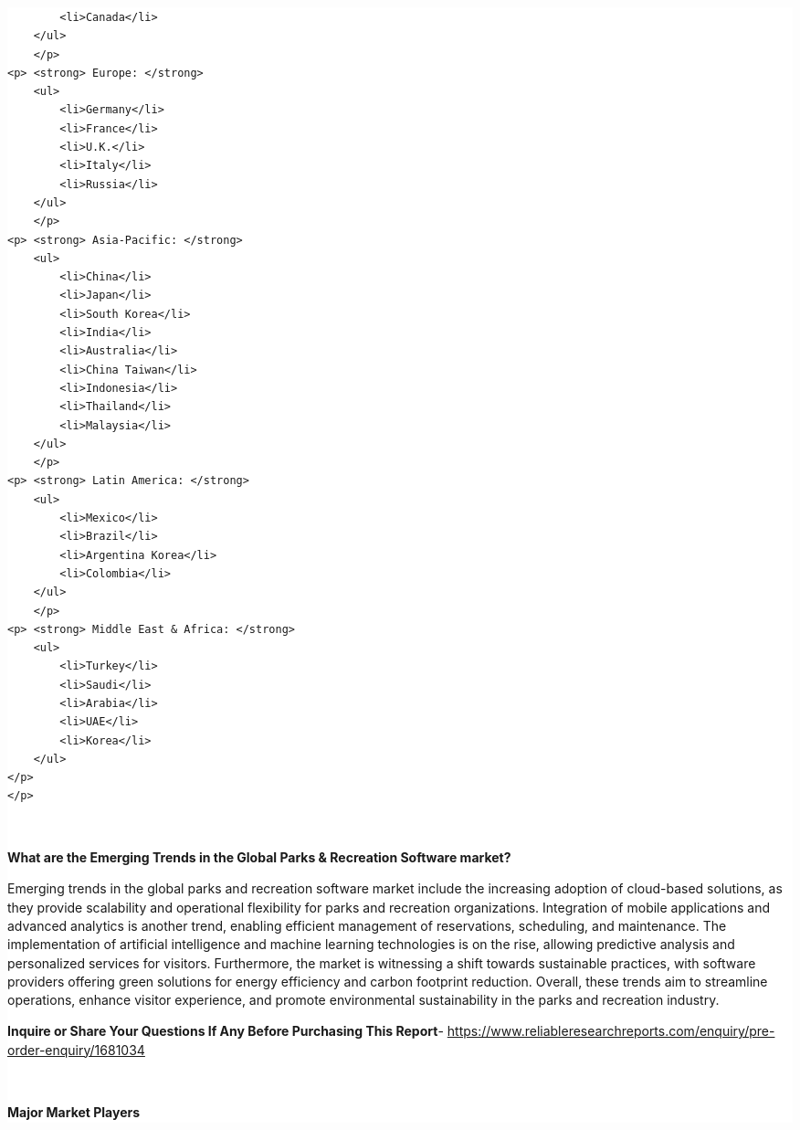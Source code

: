             <li>Canada</li>
        </ul>
        </p> 
    <p> <strong> Europe: </strong>
        <ul>
            <li>Germany</li>
            <li>France</li>
            <li>U.K.</li>
            <li>Italy</li>
            <li>Russia</li>
        </ul>
        </p> 
    <p> <strong> Asia-Pacific: </strong>
        <ul>
            <li>China</li>
            <li>Japan</li>
            <li>South Korea</li>
            <li>India</li>
            <li>Australia</li>
            <li>China Taiwan</li>
            <li>Indonesia</li>
            <li>Thailand</li>
            <li>Malaysia</li>
        </ul>
        </p> 
    <p> <strong> Latin America: </strong>
        <ul>
            <li>Mexico</li>
            <li>Brazil</li>
            <li>Argentina Korea</li>
            <li>Colombia</li>
        </ul>
        </p> 
    <p> <strong> Middle East & Africa: </strong>
        <ul>
            <li>Turkey</li>
            <li>Saudi</li>
            <li>Arabia</li>
            <li>UAE</li>
            <li>Korea</li>
        </ul>
    </p>
    </p>
<p>&nbsp;</p>
<p><strong>What are the Emerging Trends in the Global Parks & Recreation Software market?</strong></p>
<p><p>Emerging trends in the global parks and recreation software market include the increasing adoption of cloud-based solutions, as they provide scalability and operational flexibility for parks and recreation organizations. Integration of mobile applications and advanced analytics is another trend, enabling efficient management of reservations, scheduling, and maintenance. The implementation of artificial intelligence and machine learning technologies is on the rise, allowing predictive analysis and personalized services for visitors. Furthermore, the market is witnessing a shift towards sustainable practices, with software providers offering green solutions for energy efficiency and carbon footprint reduction. Overall, these trends aim to streamline operations, enhance visitor experience, and promote environmental sustainability in the parks and recreation industry.</p></p>
<p><strong>Inquire or Share Your Questions If Any Before Purchasing This Report</strong>- <a href="https://www.reliableresearchreports.com/enquiry/pre-order-enquiry/1681034">https://www.reliableresearchreports.com/enquiry/pre-order-enquiry/1681034</a></p>
<p>&nbsp;</p>
<p><strong>Major Market Players</strong></p>